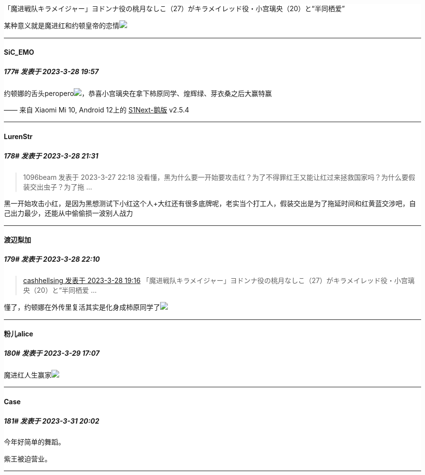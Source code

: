 「魔进戦队キラメイジャー」ヨドンナ役の桃月なしこ（27）がキラメイレッド役・小宫璃央（20）と“半同栖爱”

某种意义就是魔进红和约顿皇帝的恋情<img src="https://static.saraba1st.com/image/smiley/face2017/067.png" referrerpolicy="no-referrer">


*****

####  SiC_EMO  
##### 177#       发表于 2023-3-28 19:57

约顿娜的舌头peropero<img src="https://static.saraba1st.com/image/smiley/face2017/045.png" referrerpolicy="no-referrer">，恭喜小宫璃央在拿下柿原同学、煌辉绿、芽衣桑之后大赢特赢

—— 来自 Xiaomi Mi 10, Android 12上的 [S1Next-鹅版](https://github.com/ykrank/S1-Next/releases) v2.5.4


*****

####  LurenStr  
##### 178#       发表于 2023-3-28 21:31

<blockquote>1096beam 发表于 2023-3-27 22:18
没看懂，黑为什么要一开始要攻击红？为了不得罪红王又能让红过来拯救国家吗？为什么要假装交出虫子？为了拖 ...</blockquote>
黑一开始攻击小红，是因为黑想测试下小红这个人+大红还有很多底牌呢，老实当个打工人，假装交出是为了拖延时间和红黄蓝交涉吧，自己出力最少，还能从中偷偷损一波别人战力


*****

####  渡辺梨加  
##### 179#       发表于 2023-3-28 22:10

<blockquote><a href="httphttps://bbs.saraba1st.com/2b/forum.php?mod=redirect&amp;goto=findpost&amp;pid=60254875&amp;ptid=2106844" target="_blank">cashhellsing 发表于 2023-3-28 19:16</a>
「魔进戦队キラメイジャー」ヨドンナ役の桃月なしこ（27）がキラメイレッド役・小宫璃央（20）と“半同栖爱 ...</blockquote>
懂了，约顿娜在外传里复活其实是化身成柿原同学了<img src="https://static.saraba1st.com/image/smiley/face2017/065.png" referrerpolicy="no-referrer">


*****

####  粉儿alice  
##### 180#       发表于 2023-3-29 17:07

魔进红人生赢家<img src="https://static.saraba1st.com/image/smiley/face2017/067.png" referrerpolicy="no-referrer">


*****

####  Case  
##### 181#       发表于 2023-3-31 20:02

今年好简单的舞蹈。

紫王被迫营业。


*****

